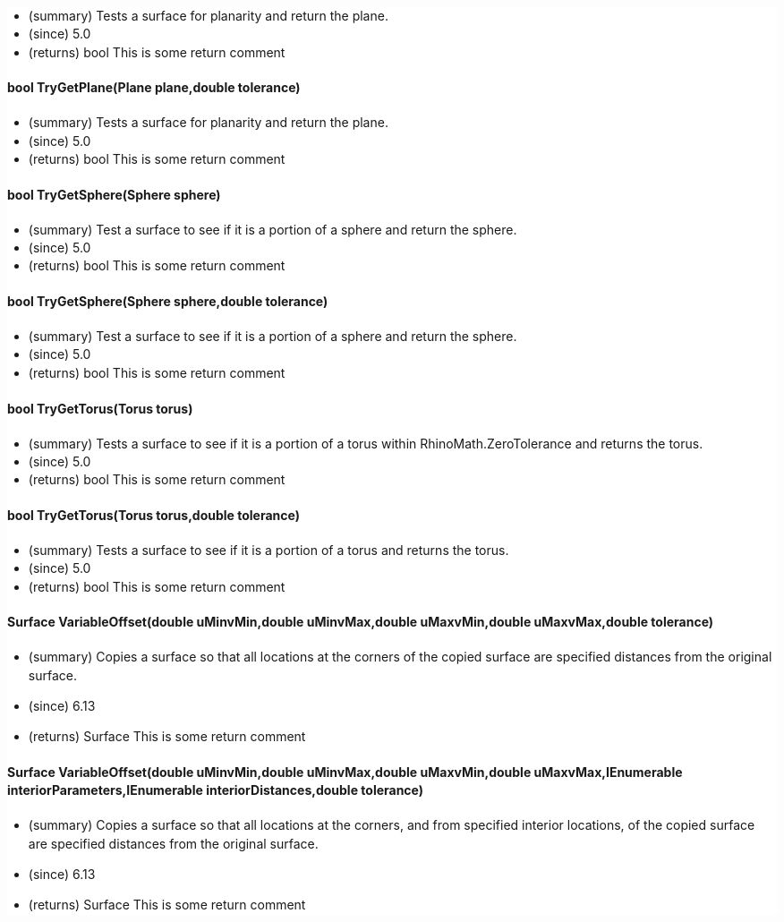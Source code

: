 - (summary) Tests a surface for planarity and return the plane.
- (since) 5.0
- (returns) bool This is some return comment
#### bool TryGetPlane(Plane plane,double tolerance)
- (summary) Tests a surface for planarity and return the plane.
- (since) 5.0
- (returns) bool This is some return comment
#### bool TryGetSphere(Sphere sphere)
- (summary) Test a surface to see if it is a portion of a sphere and return the sphere.
- (since) 5.0
- (returns) bool This is some return comment
#### bool TryGetSphere(Sphere sphere,double tolerance)
- (summary) Test a surface to see if it is a portion of a sphere and return the sphere.
- (since) 5.0
- (returns) bool This is some return comment
#### bool TryGetTorus(Torus torus)
- (summary) Tests a surface to see if it is a portion of a torus within RhinoMath.ZeroTolerance and returns the torus.
- (since) 5.0
- (returns) bool This is some return comment
#### bool TryGetTorus(Torus torus,double tolerance)
- (summary) Tests a surface to see if it is a portion of a torus and returns the torus.
- (since) 5.0
- (returns) bool This is some return comment
#### Surface VariableOffset(double uMinvMin,double uMinvMax,double uMaxvMin,double uMaxvMax,double tolerance)
- (summary) 
     Copies a surface so that all locations at the corners of the copied surface are specified distances from the original surface.
     
- (since) 6.13
- (returns) Surface This is some return comment
#### Surface VariableOffset(double uMinvMin,double uMinvMax,double uMaxvMin,double uMaxvMax,IEnumerable<Point2d> interiorParameters,IEnumerable<double> interiorDistances,double tolerance)
- (summary) 
     Copies a surface so that all locations at the corners, and from specified interior locations, of the copied surface are specified distances from the original surface.
     
- (since) 6.13
- (returns) Surface This is some return comment
